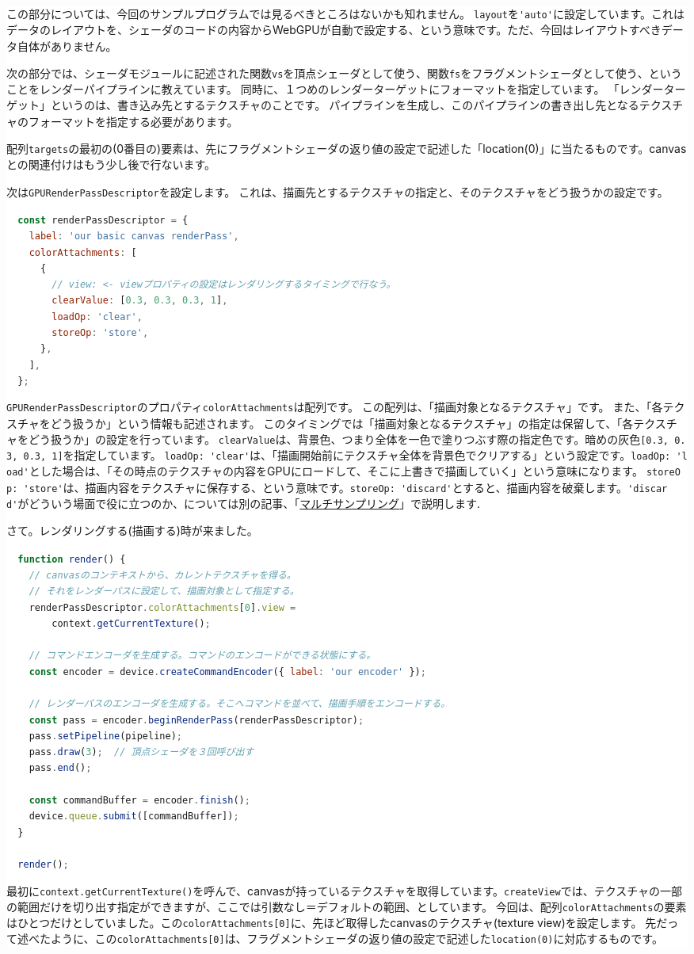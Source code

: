 この部分については、今回のサンプルプログラムでは見るべきところはないかも知れません。
`layout`を`'auto'`に設定しています。これはデータのレイアウトを、シェーダのコードの内容からWebGPUが自動で設定する、という意味です。ただ、今回はレイアウトすべきデータ自体がありません。

次の部分では、シェーダモジュールに記述された関数`vs`を頂点シェーダとして使う、関数`fs`をフラグメントシェーダとして使う、ということをレンダーパイプラインに教えています。
同時に、１つめのレンダーターゲットにフォーマットを指定しています。
「レンダーターゲット」というのは、書き込み先とするテクスチャのことです。
パイプラインを生成し、このパイプラインの書き出し先となるテクスチャのフォーマットを指定する必要があります。

配列`targets`の最初の(0番目の)要素は、先にフラグメントシェーダの返り値の設定で記述した「location(0)」に当たるものです。canvasとの関連付けはもう少し後で行ないます。

次は`GPURenderPassDescriptor`を設定します。
これは、描画先とするテクスチャの指定と、そのテクスチャをどう扱うかの設定です。

```js
  const renderPassDescriptor = {
    label: 'our basic canvas renderPass',
    colorAttachments: [
      {
        // view: <- viewプロパティの設定はレンダリングするタイミングで行なう。
		clearValue: [0.3, 0.3, 0.3, 1],
        loadOp: 'clear',
        storeOp: 'store',
      },
    ],
  };  
```

`GPURenderPassDescriptor`のプロパティ`colorAttachments`は配列です。
この配列は、「描画対象となるテクスチャ」です。
また、「各テクスチャをどう扱うか」という情報も記述されます。
このタイミングでは「描画対象となるテクスチャ」の指定は保留して、「各テクスチャをどう扱うか」の設定を行っています。
`clearValue`は、背景色、つまり全体を一色で塗りつぶす際の指定色です。暗めの灰色`[0.3, 0.3, 0.3, 1]`を指定しています。
`loadOp: 'clear'`は、「描画開始前にテクスチャ全体を背景色でクリアする」という設定です。`loadOp: 'load'`とした場合は、「その時点のテクスチャの内容をGPUにロードして、そこに上書きで描画していく」という意味になります。
`storeOp: 'store'`は、描画内容をテクスチャに保存する、という意味です。`storeOp: 'discard'`とすると、描画内容を破棄します。`'discard'`がどういう場面で役に立つのか、については別の記事、「[マルチサンプリング](webgpu-multisampling.html)」で説明します.

さて。レンダリングする(描画する)時が来ました。

```js
  function render() {
    // canvasのコンテキストから、カレントテクスチャを得る。
	// それをレンダーパスに設定して、描画対象として指定する。
    renderPassDescriptor.colorAttachments[0].view =
        context.getCurrentTexture();

    // コマンドエンコーダを生成する。コマンドのエンコードができる状態にする。
	const encoder = device.createCommandEncoder({ label: 'our encoder' });

    // レンダーパスのエンコーダを生成する。そこへコマンドを並べて、描画手順をエンコードする。
    const pass = encoder.beginRenderPass(renderPassDescriptor);
    pass.setPipeline(pipeline);
    pass.draw(3);  // 頂点シェーダを３回呼び出す
    pass.end();

    const commandBuffer = encoder.finish();
    device.queue.submit([commandBuffer]);
  }

  render();
```
最初に`context.getCurrentTexture()`を呼んで、canvasが持っているテクスチャを取得しています。`createView`では、テクスチャの一部の範囲だけを切り出す指定ができますが、ここでは引数なし＝デフォルトの範囲、としています。
今回は、配列`colorAttachments`の要素はひとつだけとしていました。この`colorAttachments[0]`に、先ほど取得したcanvasのテクスチャ(texture view)を設定します。
先だって述べたように、この`colorAttachments[0]`は、フラグメントシェーダの返り値の設定で記述した`location(0)`に対応するものです。


[^primitives]: 記事中「三角形が描画される」というのは、以下の５つの描画モードの１例である。
[^fragment-output]: フラグメントシェーダは、テクスチャに対してデータを書きだす（間接的ではあるが）。このデータは、必ずしも色の情報である必要はない。たとえば、「そのピクセルで描かれる面が向いている方向（法線）」のような情報の計算に、フラグメントシェーダはよく利用される。
[^textures]: テクスチャは「二次元の長方形に並んだピクセル」以外に、「三次元の直方体に並んだピクセル」、「キューブマップ(立方体の６面に並んだピクセル)」のほか、いくつかの形がある。ともあれ、一番一般的なテクスチャは「二次元の長方形に並んだピクセル」である。
[^indices]: `vertex_index`の値について、記事中の例では0から増分1でカウントしているが、そうではなく、index bufferを使って任意の数列でカウントするやり方もある。詳しくは「[頂点バッファについて](webgpu-vertex-buffers.html#a-index-buffers)」で説明する。
[^layout-auto]: `layout: 'auto'`は強力で便利な仕組みだが、複数のパイプラインでバインドグループを共有することができない。このサイトでは、複数のパイプラインでバインドグループを共有するサンプルはほとんど扱っていない。autoではない、明示的なレイアウトについては、別途「[複数のものを描画する](webgpu-bind-group-layouts.html)」で説明する。